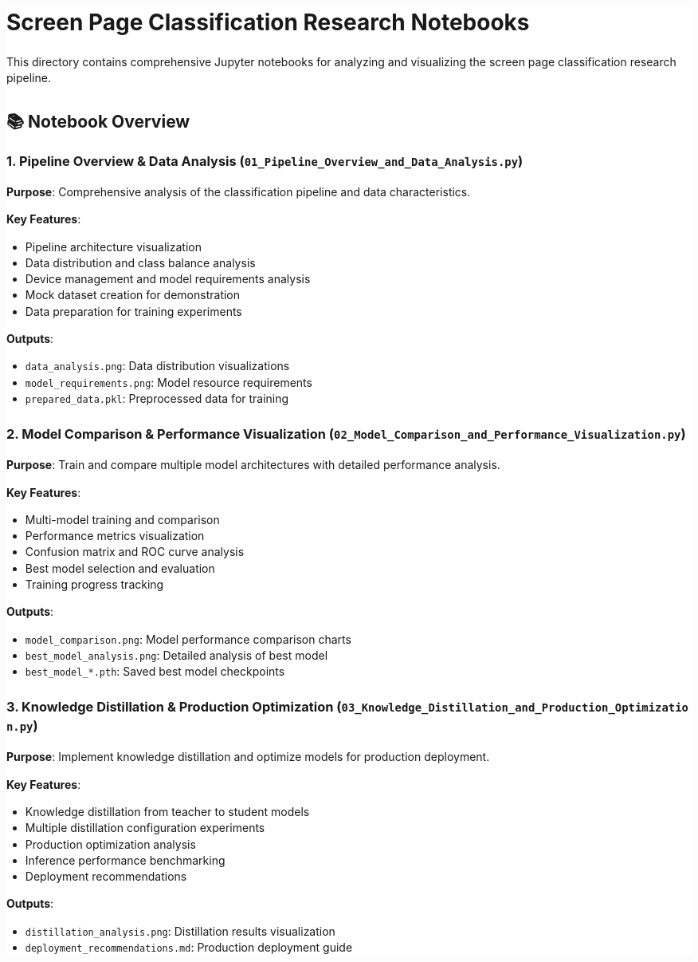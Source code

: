 # Screen Page Classification Research Notebooks

This directory contains comprehensive Jupyter notebooks for analyzing and visualizing the screen page classification research pipeline.

## 📚 Notebook Overview

### 1. Pipeline Overview & Data Analysis (`01_Pipeline_Overview_and_Data_Analysis.py`)
**Purpose**: Comprehensive analysis of the classification pipeline and data characteristics.

**Key Features**:
- Pipeline architecture visualization
- Data distribution and class balance analysis
- Device management and model requirements analysis
- Mock dataset creation for demonstration
- Data preparation for training experiments

**Outputs**:
- `data_analysis.png`: Data distribution visualizations
- `model_requirements.png`: Model resource requirements
- `prepared_data.pkl`: Preprocessed data for training

### 2. Model Comparison & Performance Visualization (`02_Model_Comparison_and_Performance_Visualization.py`)
**Purpose**: Train and compare multiple model architectures with detailed performance analysis.

**Key Features**:
- Multi-model training and comparison
- Performance metrics visualization
- Confusion matrix and ROC curve analysis
- Best model selection and evaluation
- Training progress tracking

**Outputs**:
- `model_comparison.png`: Model performance comparison charts
- `best_model_analysis.png`: Detailed analysis of best model
- `best_model_*.pth`: Saved best model checkpoints

### 3. Knowledge Distillation & Production Optimization (`03_Knowledge_Distillation_and_Production_Optimization.py`)
**Purpose**: Implement knowledge distillation and optimize models for production deployment.

**Key Features**:
- Knowledge distillation from teacher to student models
- Multiple distillation configuration experiments
- Production optimization analysis
- Inference performance benchmarking
- Deployment recommendations

**Outputs**:
- `distillation_analysis.png`: Distillation results visualization
- `deployment_recommendations.md`: Production deployment guide
